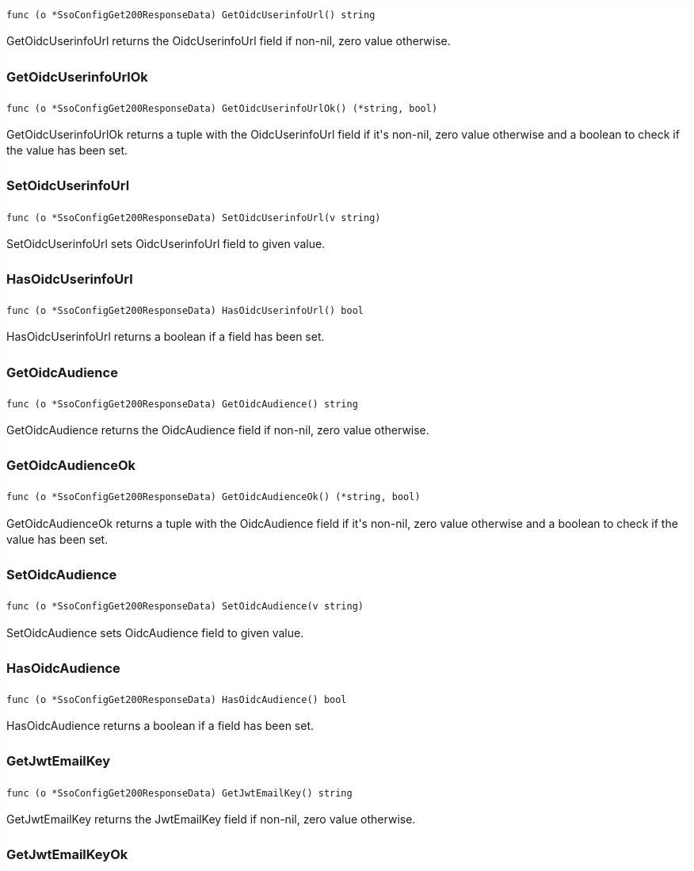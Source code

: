 `func (o *SsoConfigGet200ResponseData) GetOidcUserinfoUrl() string`

GetOidcUserinfoUrl returns the OidcUserinfoUrl field if non-nil, zero value otherwise.

### GetOidcUserinfoUrlOk

`func (o *SsoConfigGet200ResponseData) GetOidcUserinfoUrlOk() (*string, bool)`

GetOidcUserinfoUrlOk returns a tuple with the OidcUserinfoUrl field if it's non-nil, zero value otherwise
and a boolean to check if the value has been set.

### SetOidcUserinfoUrl

`func (o *SsoConfigGet200ResponseData) SetOidcUserinfoUrl(v string)`

SetOidcUserinfoUrl sets OidcUserinfoUrl field to given value.

### HasOidcUserinfoUrl

`func (o *SsoConfigGet200ResponseData) HasOidcUserinfoUrl() bool`

HasOidcUserinfoUrl returns a boolean if a field has been set.

### GetOidcAudience

`func (o *SsoConfigGet200ResponseData) GetOidcAudience() string`

GetOidcAudience returns the OidcAudience field if non-nil, zero value otherwise.

### GetOidcAudienceOk

`func (o *SsoConfigGet200ResponseData) GetOidcAudienceOk() (*string, bool)`

GetOidcAudienceOk returns a tuple with the OidcAudience field if it's non-nil, zero value otherwise
and a boolean to check if the value has been set.

### SetOidcAudience

`func (o *SsoConfigGet200ResponseData) SetOidcAudience(v string)`

SetOidcAudience sets OidcAudience field to given value.

### HasOidcAudience

`func (o *SsoConfigGet200ResponseData) HasOidcAudience() bool`

HasOidcAudience returns a boolean if a field has been set.

### GetJwtEmailKey

`func (o *SsoConfigGet200ResponseData) GetJwtEmailKey() string`

GetJwtEmailKey returns the JwtEmailKey field if non-nil, zero value otherwise.

### GetJwtEmailKeyOk
